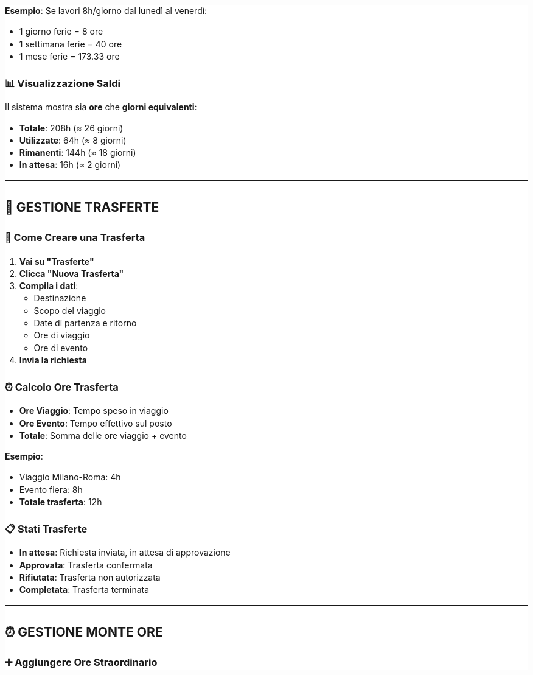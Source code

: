 **Esempio**: Se lavori 8h/giorno dal lunedì al venerdì:
- 1 giorno ferie = 8 ore
- 1 settimana ferie = 40 ore
- 1 mese ferie = 173.33 ore

### **📊 Visualizzazione Saldi**

Il sistema mostra sia **ore** che **giorni equivalenti**:
- **Totale**: 208h (≈ 26 giorni)
- **Utilizzate**: 64h (≈ 8 giorni)
- **Rimanenti**: 144h (≈ 18 giorni)
- **In attesa**: 16h (≈ 2 giorni)

---

## 🚗 **GESTIONE TRASFERTE**

### **📝 Come Creare una Trasferta**

1. **Vai su "Trasferte"**
2. **Clicca "Nuova Trasferta"**
3. **Compila i dati**:
   - Destinazione
   - Scopo del viaggio
   - Date di partenza e ritorno
   - Ore di viaggio
   - Ore di evento
4. **Invia la richiesta**

### **⏰ Calcolo Ore Trasferta**

- **Ore Viaggio**: Tempo speso in viaggio
- **Ore Evento**: Tempo effettivo sul posto
- **Totale**: Somma delle ore viaggio + evento

**Esempio**:
- Viaggio Milano-Roma: 4h
- Evento fiera: 8h
- **Totale trasferta**: 12h

### **📋 Stati Trasferte**

- **In attesa**: Richiesta inviata, in attesa di approvazione
- **Approvata**: Trasferta confermata
- **Rifiutata**: Trasferta non autorizzata
- **Completata**: Trasferta terminata

---

## ⏰ **GESTIONE MONTE ORE**

### **➕ Aggiungere Ore Straordinario**
